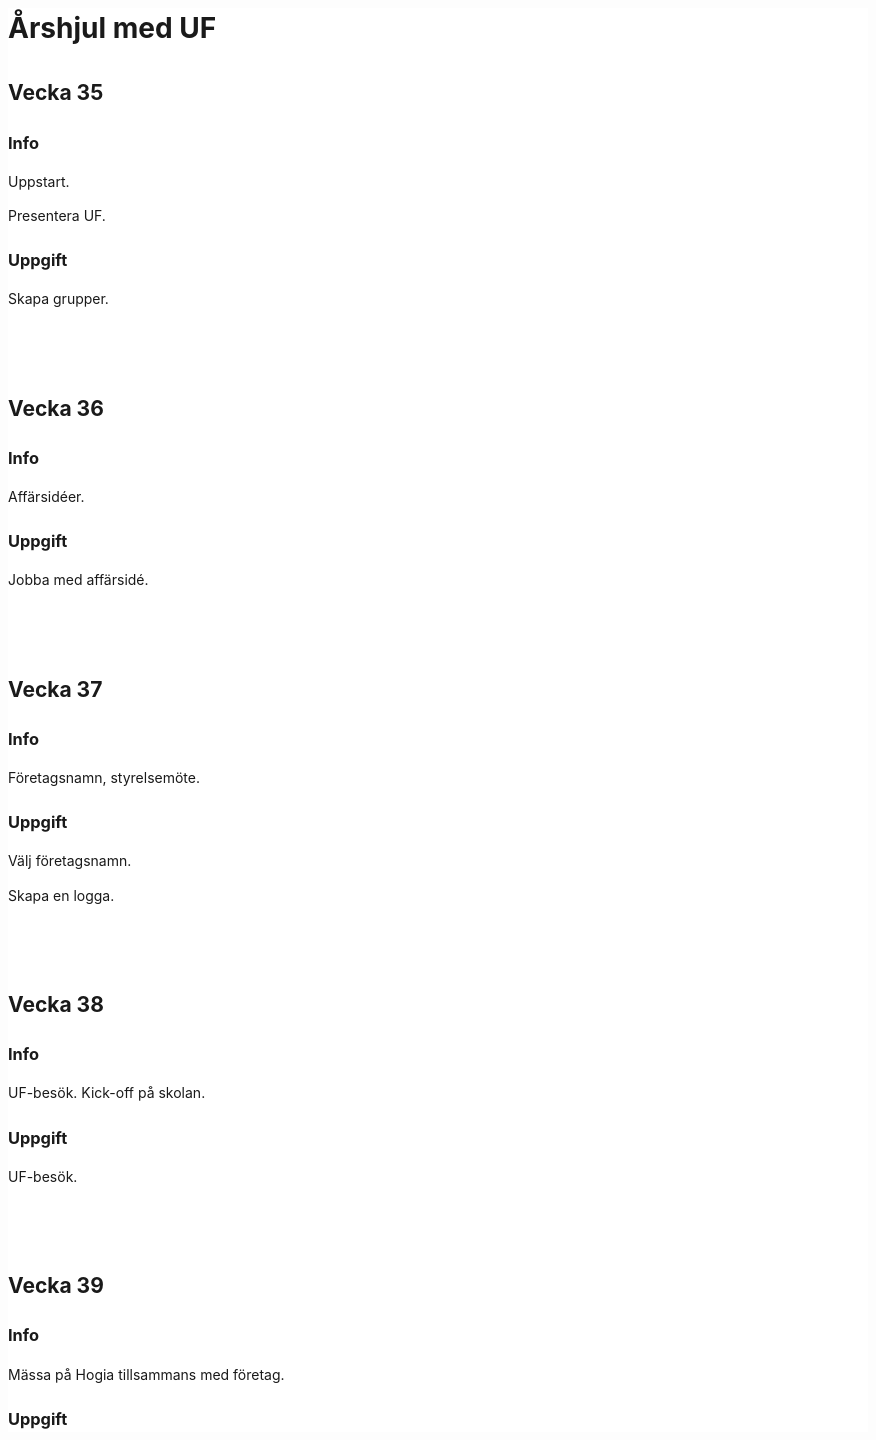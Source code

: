 # Årshjul med UF

## Vecka 35
### Info
Uppstart.

Presentera UF.
### Uppgift
Skapa grupper.

<br></br>


## Vecka 36
### Info
Affärsidéer.
### Uppgift
Jobba med affärsidé.

<br></br>


## Vecka 37
### Info
Företagsnamn, styrelsemöte.

### Uppgift
Välj företagsnamn.

Skapa en logga.

<br></br>

## Vecka 38
### Info
UF-besök. Kick-off på skolan.
### Uppgift
UF-besök.

<br></br>

## Vecka 39
### Info
Mässa på Hogia tillsammans med företag.
### Uppgift
